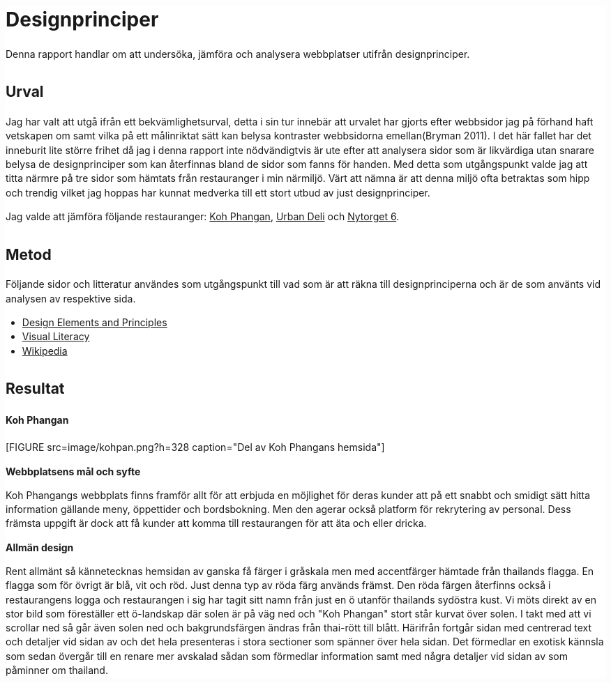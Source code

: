 ---
---
Designprinciper
=======================

Denna rapport handlar om att undersöka, jämföra och analysera webbplatser utifrån designprinciper.

Urval
-----------------------

Jag har valt att utgå ifrån ett bekvämlighetsurval, detta i sin tur innebär att urvalet har gjorts efter webbsidor jag på förhand haft vetskapen om samt vilka på ett målinriktat sätt kan belysa kontraster webbsidorna emellan(Bryman 2011). I det här fallet har det inneburit lite större frihet då jag i denna rapport inte nödvändigtvis är ute efter att analysera sidor som är likvärdiga utan snarare belysa de designprinciper som kan återfinnas bland de sidor som fanns för handen. Med detta som utgångspunkt valde jag att titta närmre på tre sidor som hämtats från restauranger i min närmiljö. Värt att nämna är att denna miljö ofta betraktas som hipp och trendig vilket jag hoppas har kunnat medverka till ett stort utbud av just designprinciper.

Jag valde att jämföra följande restauranger: [Koh Phangan](http://kohphangan.se/sodermalm/), [Urban Deli](http://www.urbandeli.org/) och [Nytorget 6](http://nytorget6.se/).

Metod
-----------------------

Följande sidor och litteratur användes som utgångspunkt till vad som är att räkna till designprinciperna och är de som använts vid analysen av respektive sida.

* [Design Elements and Principles](https://www.canva.com/learn/design-elements-principles/)
* [Visual Literacy](https://dbwebb.se/article/vl.pdf)
* [Wikipedia](https://en.wikipedia.org/wiki/Visual_design_elements_and_principles)

Resultat
-----------------------

#### Koh Phangan ####

[FIGURE src=image/kohpan.png?h=328 caption="Del av Koh Phangans hemsida"]


**Webbplatsens mål och syfte**

Koh Phangangs webbplats finns framför allt för att erbjuda en möjlighet för deras kunder att på ett snabbt och smidigt sätt hitta information gällande meny, öppettider och bordsbokning. Men den agerar också platform för rekrytering av personal. Dess främsta uppgift är dock att få kunder att komma till restaurangen för att äta och eller dricka.

**Allmän design**

Rent allmänt så kännetecknas hemsidan av ganska få färger i gråskala men med accentfärger hämtade från thailands flagga. En flagga som för övrigt är blå, vit och röd. Just denna typ av röda färg används främst. Den röda färgen återfinns också i restaurangens logga och restaurangen i sig har tagit sitt namn från just en ö utanför thailands sydöstra kust. Vi möts direkt av en stor bild som föreställer ett ö-landskap där solen är på väg ned och "Koh Phangan" stort står kurvat över solen. I takt med att vi scrollar ned så går även solen ned och bakgrundsfärgen ändras från thai-rött till blått. Härifrån fortgår sidan med centrerad text och detaljer vid sidan av och det hela presenteras i stora sectioner som spänner över hela sidan. Det förmedlar en exotisk kännsla som sedan övergår till en renare mer avskalad sådan som förmedlar information samt med några detaljer vid sidan av som påminner om thailand.
